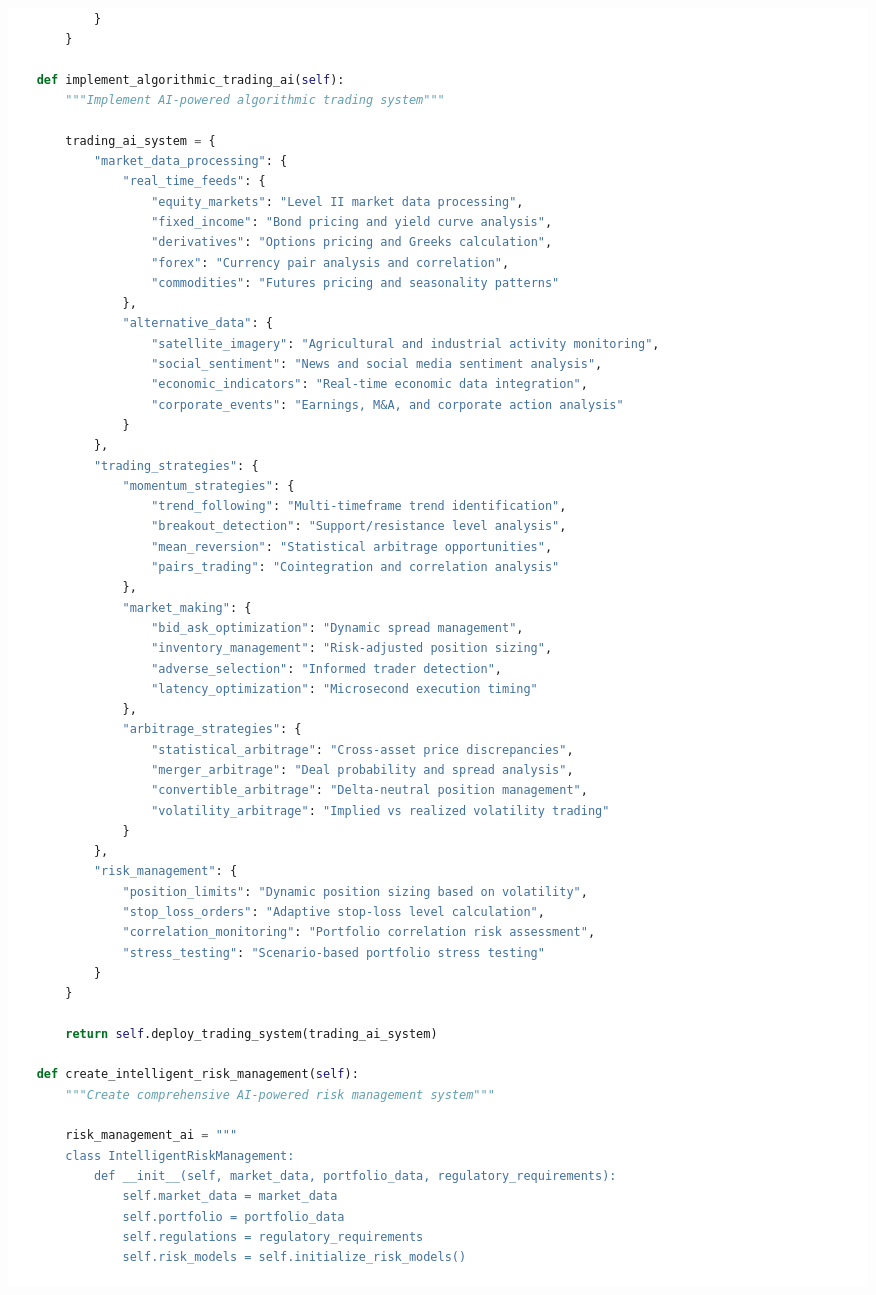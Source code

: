 ```python
            }
        }
    
    def implement_algorithmic_trading_ai(self):
        """Implement AI-powered algorithmic trading system"""
        
        trading_ai_system = {
            "market_data_processing": {
                "real_time_feeds": {
                    "equity_markets": "Level II market data processing",
                    "fixed_income": "Bond pricing and yield curve analysis",
                    "derivatives": "Options pricing and Greeks calculation",
                    "forex": "Currency pair analysis and correlation",
                    "commodities": "Futures pricing and seasonality patterns"
                },
                "alternative_data": {
                    "satellite_imagery": "Agricultural and industrial activity monitoring",
                    "social_sentiment": "News and social media sentiment analysis",
                    "economic_indicators": "Real-time economic data integration",
                    "corporate_events": "Earnings, M&A, and corporate action analysis"
                }
            },
            "trading_strategies": {
                "momentum_strategies": {
                    "trend_following": "Multi-timeframe trend identification",
                    "breakout_detection": "Support/resistance level analysis",
                    "mean_reversion": "Statistical arbitrage opportunities",
                    "pairs_trading": "Cointegration and correlation analysis"
                },
                "market_making": {
                    "bid_ask_optimization": "Dynamic spread management",
                    "inventory_management": "Risk-adjusted position sizing",
                    "adverse_selection": "Informed trader detection",
                    "latency_optimization": "Microsecond execution timing"
                },
                "arbitrage_strategies": {
                    "statistical_arbitrage": "Cross-asset price discrepancies",
                    "merger_arbitrage": "Deal probability and spread analysis",
                    "convertible_arbitrage": "Delta-neutral position management",
                    "volatility_arbitrage": "Implied vs realized volatility trading"
                }
            },
            "risk_management": {
                "position_limits": "Dynamic position sizing based on volatility",
                "stop_loss_orders": "Adaptive stop-loss level calculation",
                "correlation_monitoring": "Portfolio correlation risk assessment",
                "stress_testing": "Scenario-based portfolio stress testing"
            }
        }
        
        return self.deploy_trading_system(trading_ai_system)
    
    def create_intelligent_risk_management(self):
        """Create comprehensive AI-powered risk management system"""
        
        risk_management_ai = """
        class IntelligentRiskManagement:
            def __init__(self, market_data, portfolio_data, regulatory_requirements):
                self.market_data = market_data
                self.portfolio = portfolio_data
                self.regulations = regulatory_requirements
                self.risk_models = self.initialize_risk_models()
            
```